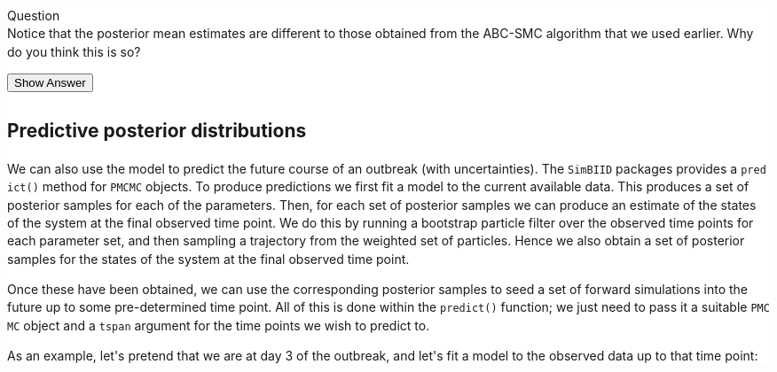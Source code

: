 <div class="panel panel-default"><div class="panel-heading"> Question </div><div class="panel-body"> 
Notice that the posterior mean estimates are different to those obtained from the ABC-SMC algorithm that we used earlier. Why do you think this is so? </div></div>

<button id="displayTextunnamed-chunk-15" onclick="javascript:toggle('unnamed-chunk-15');">Show Answer</button>

<div id="toggleTextunnamed-chunk-15" style="display: none"><div class="panel panel-default"><div class="panel-heading panel-heading1"> Answer </div><div class="panel-body">
It could be for various reasons. Firstly note that even though the underlying epidemic model is the same (both $SIRR_1$ models), in the PMCMC approach we have added a Poisson observation process. Therefore even though we are matching to all data points in the PMCMC algorithm, there is additional uncertainty around each data point, which may allow for a wider variety of simulations to have non-negligible weights compared to the ABC-SMC approach, which only accepts simulations that produce final epidemic sizes and dates of final removal within some small tolerance of the observed data. On the other hand, the ABC-SMC only matches to two summary statistics, rather than all data points, and so there might be some loss-of-information here. 

The important point to note is that in the ABC approaches there is some loss-of-information due to the reduction of the full data sets down to a lower dimensional set of summary statistics. On top of that there is the choice of tolerance which will also have an impact. On the other hand the PMCMC approach will target the true posterior, but the inclusion of a stochastic observation process changes the model, and thus the posterior will be different to the posterior for a model with a deterministic observation process. 

Therefore one has to be careful when defining the model. In some cases adding some stochastic noise to the observations can make the system easier to fit, but unless the noise has some real-world interpretation, either as observation error, measurement error or model discrepancy, then in essence this additional noise is essentially another way of doing approximate Bayesian computation!</div></div></div>



## Predictive posterior distributions

We can also use the model to predict the future course of an outbreak (with uncertainties). The `SimBIID` packages provides a `predict()` method for `PMCMC` objects. To produce predictions we first fit a model to the current available data. This produces a set of posterior samples for each of the parameters. Then, for each set of posterior samples we can produce an estimate of the states of the system at the final observed time point. We do this by running a bootstrap particle filter over the observed time points for each parameter set, and then sampling a trajectory from the weighted set of particles. Hence we also obtain a set of posterior samples for the states of the system at the final observed time point. 

Once these have been obtained, we can use the corresponding posterior samples to seed a set of forward simulations into the future up to some pre-determined time point. All of this is done within the `predict()` function; we just need to pass it a suitable `PMCMC` object and a `tspan` argument for the time points we wish to predict to.

As an example, let's pretend that we are at day 3 of the outbreak, and let's fit a model to the observed data up to that time point:



